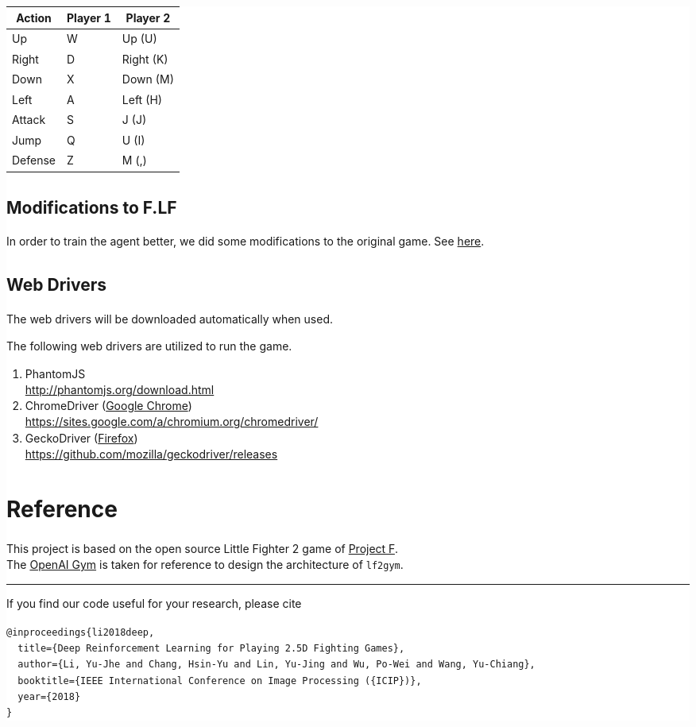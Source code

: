 Action | Player 1 | Player 2
--- | --- | ---
Up | W | Up (U)
Right | D | Right (K)
Down | X | Down (M)
Left | A | Left (H)
Attack | S | J (J)
Jump | Q | U (I)
Defense | Z | M (,)


## Modifications to F.LF

In order to train the agent better, we did some modifications to the original game. 
See [here](https://github.com/elvisyjlin/lf2gym/tree/master/modify#modified-files). 


## Web Drivers

The web drivers will be downloaded automatically when used.

The following web drivers are utilized to run the game.

1. PhantomJS  
   http://phantomjs.org/download.html
2. ChromeDriver ([Google Chrome](https://www.google.com/chrome/))  
   https://sites.google.com/a/chromium.org/chromedriver/
3. GeckoDriver ([Firefox](https://www.mozilla.org/en-US/firefox/))  
   https://github.com/mozilla/geckodriver/releases


# Reference

This project is based on the open source Little Fighter 2 game of [Project F](https://github.com/Project-F).  
The [OpenAI Gym](https://gym.openai.com/docs/) is taken for reference to design the architecture of `lf2gym`.


---

If you find our code useful for your research, please cite

```text
@inproceedings{li2018deep,
  title={Deep Reinforcement Learning for Playing 2.5D Fighting Games},
  author={Li, Yu-Jhe and Chang, Hsin-Yu and Lin, Yu-Jing and Wu, Po-Wei and Wang, Yu-Chiang},
  booktitle={IEEE International Conference on Image Processing ({ICIP})},
  year={2018}
}
```
